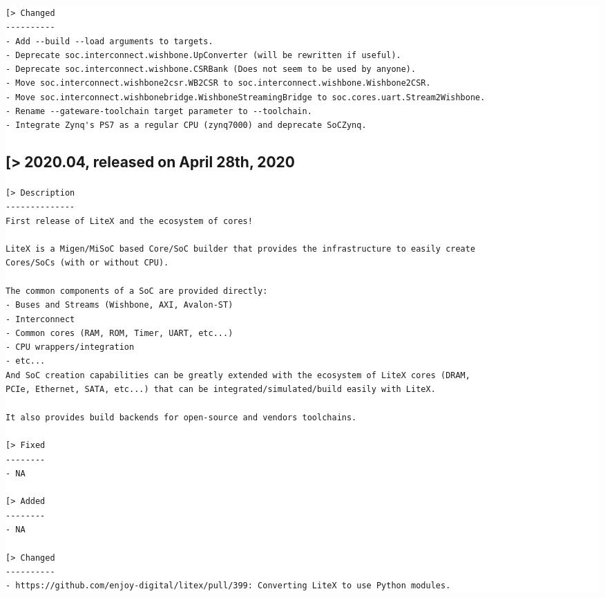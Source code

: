 	[> Changed
	----------
	- Add --build --load arguments to targets.
	- Deprecate soc.interconnect.wishbone.UpConverter (will be rewritten if useful).
	- Deprecate soc.interconnect.wishbone.CSRBank (Does not seem to be used by anyone).
	- Move soc.interconnect.wishbone2csr.WB2CSR to soc.interconnect.wishbone.Wishbone2CSR.
	- Move soc.interconnect.wishbonebridge.WishboneStreamingBridge to soc.cores.uart.Stream2Wishbone.
	- Rename --gateware-toolchain target parameter to --toolchain.
	- Integrate Zynq's PS7 as a regular CPU (zynq7000) and deprecate SoCZynq.

[> 2020.04, released on April 28th, 2020
----------------------------------------

	[> Description
	--------------
	First release of LiteX and the ecosystem of cores!

	LiteX is a Migen/MiSoC based Core/SoC builder that provides the infrastructure to easily create
	Cores/SoCs (with or without CPU).

	The common components of a SoC are provided directly:
	- Buses and Streams (Wishbone, AXI, Avalon-ST)
	- Interconnect
	- Common cores (RAM, ROM, Timer, UART, etc...)
	- CPU wrappers/integration
	- etc...
	And SoC creation capabilities can be greatly extended with the ecosystem of LiteX cores (DRAM,
	PCIe, Ethernet, SATA, etc...) that can be integrated/simulated/build easily with LiteX.

	It also provides build backends for open-source and vendors toolchains.

	[> Fixed
	--------
	- NA

	[> Added
	--------
	- NA

	[> Changed
	----------
	- https://github.com/enjoy-digital/litex/pull/399: Converting LiteX to use Python modules.
